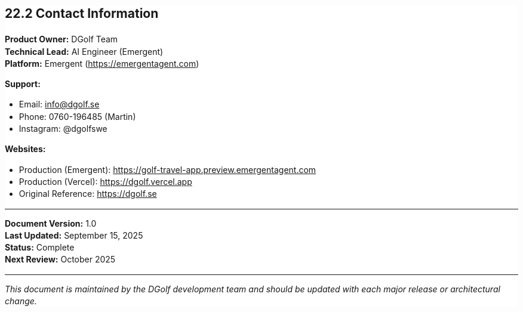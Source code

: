 
## 22.2 Contact Information

**Product Owner:** DGolf Team  
**Technical Lead:** AI Engineer (Emergent)  
**Platform:** Emergent (https://emergentagent.com)  

**Support:**
- Email: info@dgolf.se
- Phone: 0760-196485 (Martin)
- Instagram: @dgolfswe

**Websites:**
- Production (Emergent): https://golf-travel-app.preview.emergentagent.com
- Production (Vercel): https://dgolf.vercel.app
- Original Reference: https://dgolf.se

---

**Document Version:** 1.0  
**Last Updated:** September 15, 2025  
**Status:** Complete  
**Next Review:** October 2025

---

*This document is maintained by the DGolf development team and should be updated with each major release or architectural change.*
